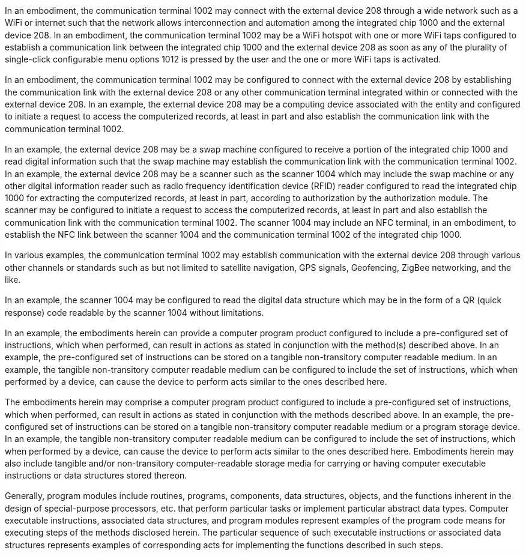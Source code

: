 In an embodiment, the communication terminal 1002 may connect with the external device 208 through a wide network such as a WiFi or internet such that the network allows interconnection and automation among the integrated chip 1000 and the external device 208. In an embodiment, the communication terminal 1002 may be a WiFi hotspot with one or more WiFi taps configured to establish a communication link between the integrated chip 1000 and the external device 208 as soon as any of the plurality of single-click configurable menu options 1012 is pressed by the user and the one or more WiFi taps is activated.

In an embodiment, the communication terminal 1002 may be configured to connect with the external device 208 by establishing the communication link with the external device 208 or any other communication terminal integrated within or connected with the external device 208. In an example, the external device 208 may be a computing device associated with the entity and configured to initiate a request to access the computerized records, at least in part and also establish the communication link with the communication terminal 1002.

In an example, the external device 208 may be a swap machine configured to receive a portion of the integrated chip 1000 and read digital information such that the swap machine may establish the communication link with the communication terminal 1002. In an example, the external device 208 may be a scanner such as the scanner 1004 which may include the swap machine or any other digital information reader such as radio frequency identification device (RFID) reader configured to read the integrated chip 1000 for extracting the computerized records, at least in part, according to authorization by the authorization module. The scanner may be configured to initiate a request to access the computerized records, at least in part and also establish the communication link with the communication terminal 1002. The scanner 1004 may include an NFC terminal, in an embodiment, to establish the NFC link between the scanner 1004 and the communication terminal 1002 of the integrated chip 1000.

In various examples, the communication terminal 1002 may establish communication with the external device 208 through various other channels or standards such as but not limited to satellite navigation, GPS signals, Geofencing, ZigBee networking, and the like.

In an example, the scanner 1004 may be configured to read the digital data structure which may be in the form of a QR (quick response) code readable by the scanner 1004 without limitations.

In an example, the embodiments herein can provide a computer program product configured to include a pre-configured set of instructions, which when performed, can result in actions as stated in conjunction with the method(s) described above. In an example, the pre-configured set of instructions can be stored on a tangible non-transitory computer readable medium. In an example, the tangible non-transitory computer readable medium can be configured to include the set of instructions, which when performed by a device, can cause the device to perform acts similar to the ones described here.

The embodiments herein may comprise a computer program product configured to include a pre-configured set of instructions, which when performed, can result in actions as stated in conjunction with the methods described above. In an example, the pre-configured set of instructions can be stored on a tangible non-transitory computer readable medium or a program storage device. In an example, the tangible non-transitory computer readable medium can be configured to include the set of instructions, which when performed by a device, can cause the device to perform acts similar to the ones described here. Embodiments herein may also include tangible and/or non-transitory computer-readable storage media for carrying or having computer executable instructions or data structures stored thereon.

Generally, program modules include routines, programs, components, data structures, objects, and the functions inherent in the design of special-purpose processors, etc. that perform particular tasks or implement particular abstract data types. Computer executable instructions, associated data structures, and program modules represent examples of the program code means for executing steps of the methods disclosed herein. The particular sequence of such executable instructions or associated data structures represents examples of corresponding acts for implementing the functions described in such steps.
